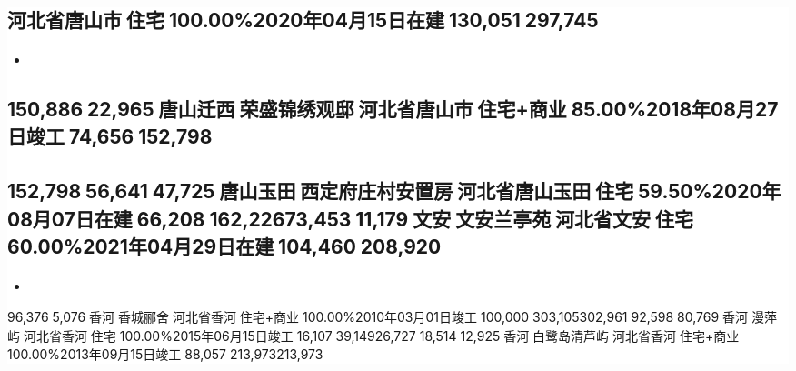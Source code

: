 河北省唐山市
住宅
100.00%2020年04月15日在建
130,051
297,745
-
-
150,886
22,965
唐山迁西
荣盛锦绣观邸
河北省唐山市
住宅+商业
85.00%2018年08月27日竣工
74,656
152,798
-
152,798
56,641
47,725
唐山玉田
西定府庄村安置房
河北省唐山玉田
住宅
59.50%2020年08月07日在建
66,208
162,22673,453
11,179
文安
文安兰亭苑
河北省文安
住宅
60.00%2021年04月29日在建
104,460
208,920
-
-
96,376
5,076
香河
香城郦舍
河北省香河
住宅+商业
100.00%2010年03月01日竣工
100,000
303,105302,961
92,598
80,769
香河
漫萍屿
河北省香河
住宅
100.00%2015年06月15日竣工
16,107
39,14926,727
18,514
12,925
香河
白鹭岛清芦屿
河北省香河
住宅+商业
100.00%2013年09月15日竣工
88,057
213,973213,973